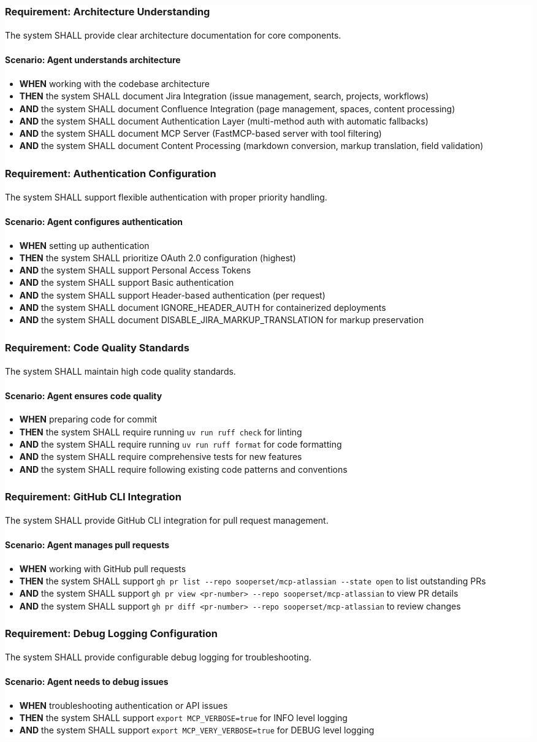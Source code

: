 ### Requirement: Architecture Understanding
The system SHALL provide clear architecture documentation for core components.

#### Scenario: Agent understands architecture
- **WHEN** working with the codebase architecture
- **THEN** the system SHALL document Jira Integration (issue management, search, projects, workflows)
- **AND** the system SHALL document Confluence Integration (page management, spaces, content processing)
- **AND** the system SHALL document Authentication Layer (multi-method auth with automatic fallbacks)
- **AND** the system SHALL document MCP Server (FastMCP-based server with tool filtering)
- **AND** the system SHALL document Content Processing (markdown conversion, markup translation, field validation)

### Requirement: Authentication Configuration
The system SHALL support flexible authentication with proper priority handling.

#### Scenario: Agent configures authentication
- **WHEN** setting up authentication
- **THEN** the system SHALL prioritize OAuth 2.0 configuration (highest)
- **AND** the system SHALL support Personal Access Tokens
- **AND** the system SHALL support Basic authentication
- **AND** the system SHALL support Header-based authentication (per request)
- **AND** the system SHALL document IGNORE_HEADER_AUTH for containerized deployments
- **AND** the system SHALL document DISABLE_JIRA_MARKUP_TRANSLATION for markup preservation

### Requirement: Code Quality Standards
The system SHALL maintain high code quality standards.

#### Scenario: Agent ensures code quality
- **WHEN** preparing code for commit
- **THEN** the system SHALL require running `uv run ruff check` for linting
- **AND** the system SHALL require running `uv run ruff format` for code formatting
- **AND** the system SHALL require comprehensive tests for new features
- **AND** the system SHALL require following existing code patterns and conventions

### Requirement: GitHub CLI Integration
The system SHALL provide GitHub CLI integration for pull request management.

#### Scenario: Agent manages pull requests
- **WHEN** working with GitHub pull requests
- **THEN** the system SHALL support `gh pr list --repo sooperset/mcp-atlassian --state open` to list outstanding PRs
- **AND** the system SHALL support `gh pr view <pr-number> --repo sooperset/mcp-atlassian` to view PR details
- **AND** the system SHALL support `gh pr diff <pr-number> --repo sooperset/mcp-atlassian` to review changes

### Requirement: Debug Logging Configuration
The system SHALL provide configurable debug logging for troubleshooting.

#### Scenario: Agent needs to debug issues
- **WHEN** troubleshooting authentication or API issues
- **THEN** the system SHALL support `export MCP_VERBOSE=true` for INFO level logging
- **AND** the system SHALL support `export MCP_VERY_VERBOSE=true` for DEBUG level logging
